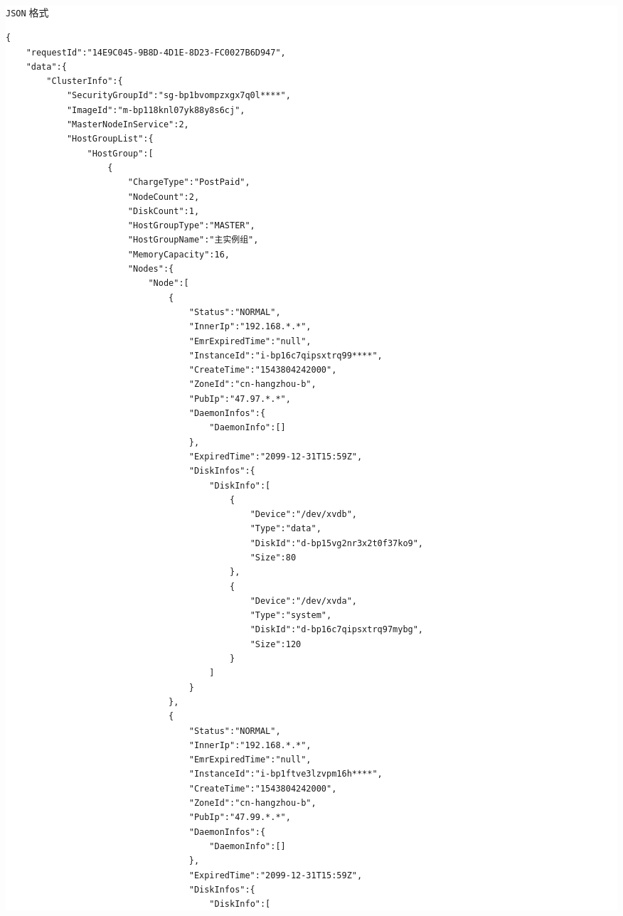`JSON` 格式

``` {#json_return_success_demo}
{
	"requestId":"14E9C045-9B8D-4D1E-8D23-FC0027B6D947",
	"data":{
		"ClusterInfo":{
			"SecurityGroupId":"sg-bp1bvompzxgx7q0l****",
			"ImageId":"m-bp118knl07yk88y8s6cj",
			"MasterNodeInService":2,
			"HostGroupList":{
				"HostGroup":[
					{
						"ChargeType":"PostPaid",
						"NodeCount":2,
						"DiskCount":1,
						"HostGroupType":"MASTER",
						"HostGroupName":"主实例组",
						"MemoryCapacity":16,
						"Nodes":{
							"Node":[
								{
									"Status":"NORMAL",
									"InnerIp":"192.168.*.*",
									"EmrExpiredTime":"null",
									"InstanceId":"i-bp16c7qipsxtrq99****",
									"CreateTime":"1543804242000",
									"ZoneId":"cn-hangzhou-b",
									"PubIp":"47.97.*.*",
									"DaemonInfos":{
										"DaemonInfo":[]
									},
									"ExpiredTime":"2099-12-31T15:59Z",
									"DiskInfos":{
										"DiskInfo":[
											{
												"Device":"/dev/xvdb",
												"Type":"data",
												"DiskId":"d-bp15vg2nr3x2t0f37ko9",
												"Size":80
											},
											{
												"Device":"/dev/xvda",
												"Type":"system",
												"DiskId":"d-bp16c7qipsxtrq97mybg",
												"Size":120
											}
										]
									}
								},
								{
									"Status":"NORMAL",
									"InnerIp":"192.168.*.*",
									"EmrExpiredTime":"null",
									"InstanceId":"i-bp1ftve3lzvpm16h****",
									"CreateTime":"1543804242000",
									"ZoneId":"cn-hangzhou-b",
									"PubIp":"47.99.*.*",
									"DaemonInfos":{
										"DaemonInfo":[]
									},
									"ExpiredTime":"2099-12-31T15:59Z",
									"DiskInfos":{
										"DiskInfo":[
```